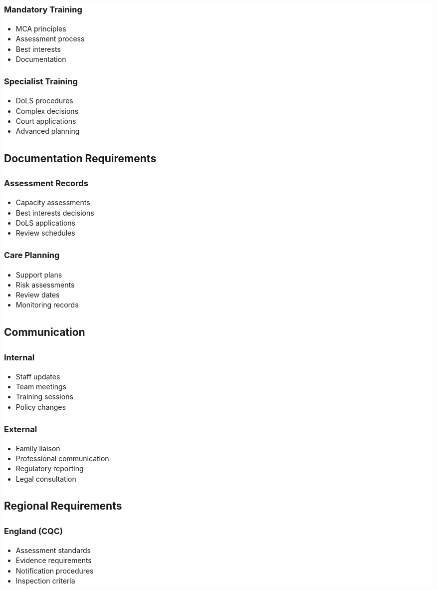 ### Mandatory Training
- MCA principles
- Assessment process
- Best interests
- Documentation

### Specialist Training
- DoLS procedures
- Complex decisions
- Court applications
- Advanced planning

## Documentation Requirements

### Assessment Records
- Capacity assessments
- Best interests decisions
- DoLS applications
- Review schedules

### Care Planning
- Support plans
- Risk assessments
- Review dates
- Monitoring records

## Communication

### Internal
- Staff updates
- Team meetings
- Training sessions
- Policy changes

### External
- Family liaison
- Professional communication
- Regulatory reporting
- Legal consultation

## Regional Requirements

### England (CQC)
- Assessment standards
- Evidence requirements
- Notification procedures
- Inspection criteria
